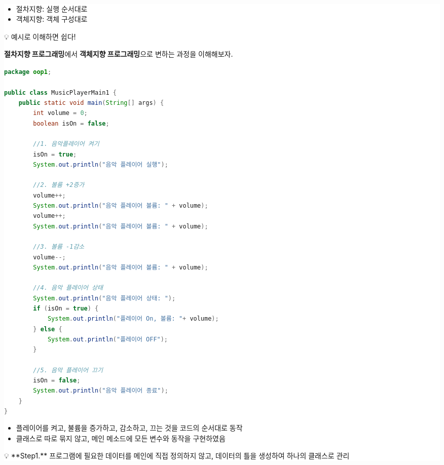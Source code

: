 - 절차지향: 실행 순서대로
- 객체지향: 객체 구성대로

<aside>
💡 예시로 이해하면 쉽다!

**절차지향 프로그래밍**에서 **객체지향 프로그래밍**으로 변하는 과정을 이해해보자.

</aside>

```java
package oop1;

public class MusicPlayerMain1 {
    public static void main(String[] args) {
        int volume = 0;
        boolean isOn = false;

        //1. 음악플레이어 켜기
        isOn = true;
        System.out.println("음악 플레이어 실행");

        //2. 볼륨 +2증가
        volume++;
        System.out.println("음악 플레이어 볼륨: " + volume);
        volume++;
        System.out.println("음악 플레이어 볼륨: " + volume);

        //3. 볼륨 -1감소
        volume--;
        System.out.println("음악 플레이어 볼륨: " + volume);

        //4. 음악 플레이어 상태
        System.out.println("음악 플레이어 상태: ");
        if (isOn = true) {
            System.out.println("플레이어 On, 볼륨: "+ volume);
        } else {
            System.out.println("플레이어 OFF");
        }

        //5. 음악 플레이어 끄기
        isOn = false;
        System.out.println("음악 플레이어 종료");
    }
}

```

- 플레이어를 켜고, 불륨을 증가하고, 감소하고, 끄는 것을 코드의 순서대로 동작
- 클래스로 따로 묶지 않고, 메인 메소드에 모든 변수와 동작을 구현하였음

<aside>
💡 **Step1.** 프로그램에 필요한 데이터를 메인에 직접 정의하지 않고, 데이터의 틀을 생성하여 하나의 클래스로 관리

</aside>
